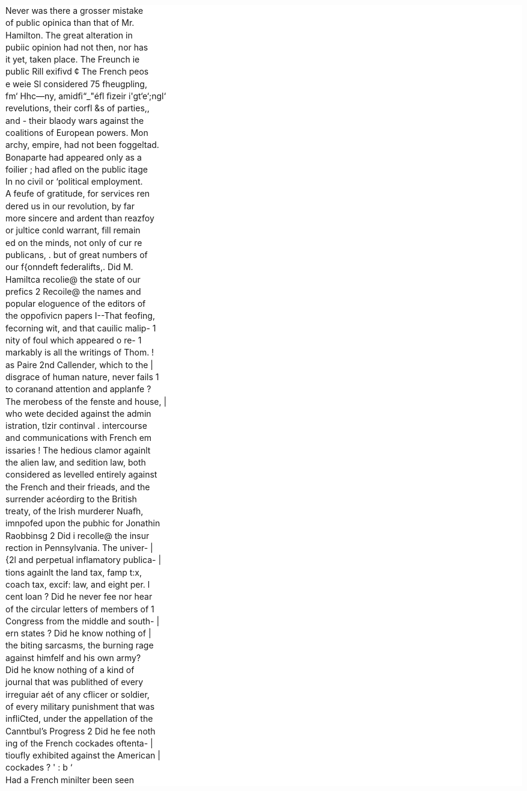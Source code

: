 Never was there a grosser mistake  
of public opinica than that of Mr.  
Hamilton. The great alteration in  
pubiic opinion had not then, nor has  
it yet, taken place. The Freunch ie­  
public Rill exifivd ¢ The French peos  
e weie Sl considered 75 fheugpling,  
fm‘ Hhc—ny, amidﬁ“_&quot;éﬂ ﬁzeir i&#x27;gt‘e‘;ngl‘  
revelutions, their corfl &amp;s of parties,,  
and - their blaody wars against the  
coalitions of European powers. Mon­  
archy, empire, had not been foggeltad.  
Bonaparte had appeared only as a  
foilier ; had afled on the public itage  
In no civil or ‘political employment.  
A feufe of gratitude, for services ren­  
dered us in our revolution, by far  
more sincere and ardent than reazfoy  
or jultice conld warrant, fill remain­  
ed on the minds, not only of cur re­  
publicans, . but of great numbers of  
our f{onndeft federalifts,. Did M.  
Hamiltca recolie@ the state of our  
prefics 2 Recoile@ the names and  
popular eloguence of the editors of  
the oppofivicn papers I--That feofing,  
fecorning wit, and that cauilic malip- 1  
nity of foul which appeared o re- 1  
markably is all the writings of Thom. !  
as Paire 2nd Callender, which to the |  
disgrace of human nature, never fails 1  
to coranand attention and applanfe ?  
The merobess of the fenste and house, |  
who wete decided against the admin­  
istration, tlzir continval . intercourse  
and communications with French em­  
issaries ! The hedious clamor againlt  
the alien law, and sedition law, both  
considered as levelled entirely against  
the French and their frieads, and the  
surrender acéordirg to the British  
treaty, of the Irish murderer Nuafh,  
imnpofed upon the pubhic for Jonathin  
Raobbinsg 2 Did i recolle@ the insur­  
rection in Pennsylvania. The univer- |  
{2l and perpetual inflamatory publica- |  
tions againlt the land tax, famp t:x,  
coach tax, excif: law, and eight per. l  
cent loan ? Did he never fee nor hear  
of the circular letters of members of 1  
Congress from the middle and south- |  
ern states ? Did he know nothing of |  
the biting sarcasms, the burning rage  
against himfelf and his own army?  
Did he know nothing of a kind of  
journal that was publithed of every  
irreguiar aét of any cflicer or soldier,  
of every military punishment that was  
infliCted, under the appellation of the  
Canntbul’s Progress 2 Did he fee noth­  
ing of the French cockades oftenta- |  
tioufly exhibited against the American |  
cockades ? &#x27; : b ‘  
Had a French minilter been seen  